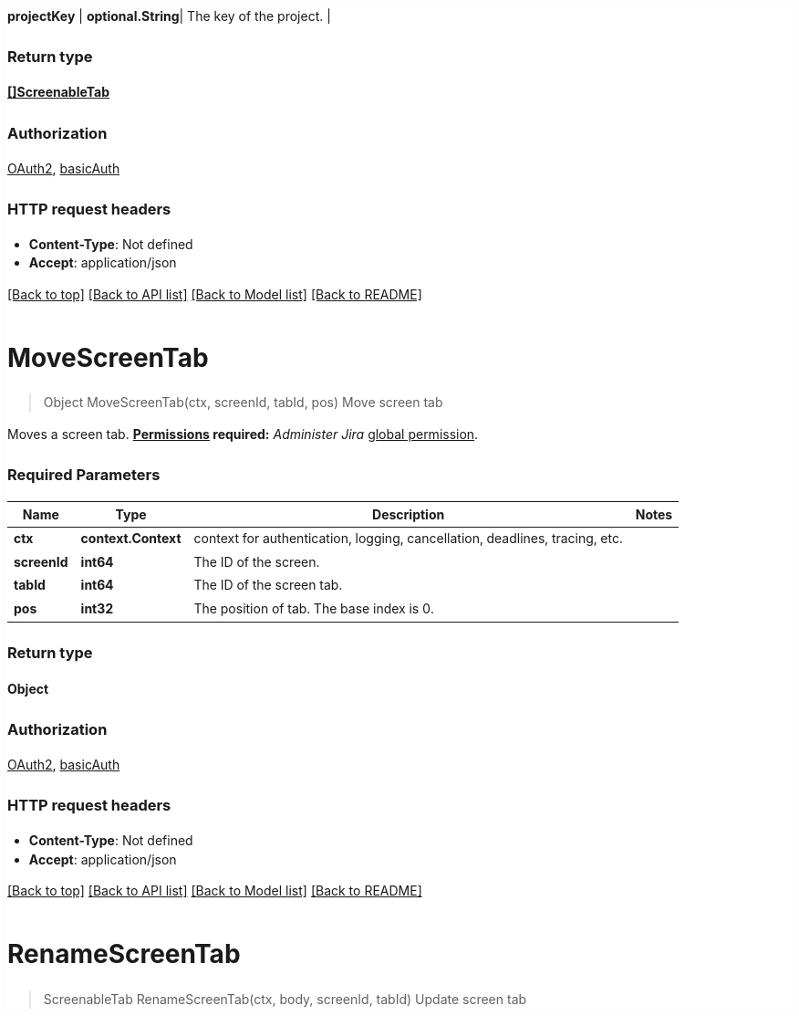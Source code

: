  **projectKey** | **optional.String**| The key of the project. | 

### Return type

[**[]ScreenableTab**](ScreenableTab.md)

### Authorization

[OAuth2](../README.md#OAuth2), [basicAuth](../README.md#basicAuth)

### HTTP request headers

 - **Content-Type**: Not defined
 - **Accept**: application/json

[[Back to top]](#) [[Back to API list]](../README.md#documentation-for-api-endpoints) [[Back to Model list]](../README.md#documentation-for-models) [[Back to README]](../README.md)

# **MoveScreenTab**
> Object MoveScreenTab(ctx, screenId, tabId, pos)
Move screen tab

Moves a screen tab.  **[Permissions](#permissions) required:** *Administer Jira* [global permission](https://confluence.atlassian.com/x/x4dKLg).

### Required Parameters

Name | Type | Description  | Notes
------------- | ------------- | ------------- | -------------
 **ctx** | **context.Context** | context for authentication, logging, cancellation, deadlines, tracing, etc.
  **screenId** | **int64**| The ID of the screen. | 
  **tabId** | **int64**| The ID of the screen tab. | 
  **pos** | **int32**| The position of tab. The base index is 0. | 

### Return type

**Object**

### Authorization

[OAuth2](../README.md#OAuth2), [basicAuth](../README.md#basicAuth)

### HTTP request headers

 - **Content-Type**: Not defined
 - **Accept**: application/json

[[Back to top]](#) [[Back to API list]](../README.md#documentation-for-api-endpoints) [[Back to Model list]](../README.md#documentation-for-models) [[Back to README]](../README.md)

# **RenameScreenTab**
> ScreenableTab RenameScreenTab(ctx, body, screenId, tabId)
Update screen tab
